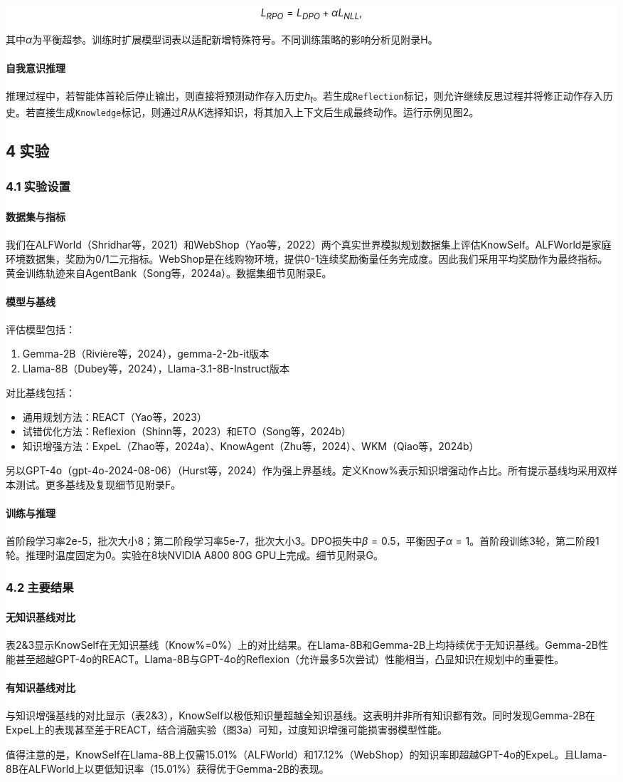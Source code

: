 $$L_{RPO} = L_{DPO} + \alpha L_{NLL},$$

其中$\alpha$为平衡超参。训练时扩展模型词表以适配新增特殊符号。不同训练策略的影响分析见附录H。

#### 自我意识推理

推理过程中，若智能体首轮后停止输出，则直接将预测动作存入历史$h_t$。若生成`Reflection`标记，则允许继续反思过程并将修正动作存入历史。若直接生成`Knowledge`标记，则通过$R$从$K$选择知识，将其加入上下文后生成最终动作。运行示例见图2。

## 4 实验

### 4.1 实验设置

#### 数据集与指标

我们在ALFWorld（Shridhar等，2021）和WebShop（Yao等，2022）两个真实世界模拟规划数据集上评估KnowSelf。ALFWorld是家庭环境数据集，奖励为0/1二元指标。WebShop是在线购物环境，提供0-1连续奖励衡量任务完成度。因此我们采用平均奖励作为最终指标。黄金训练轨迹来自AgentBank（Song等，2024a）。数据集细节见附录E。

#### 模型与基线

评估模型包括：  
1) Gemma-2B（Rivière等，2024），gemma-2-2b-it版本  
2) Llama-8B（Dubey等，2024），Llama-3.1-8B-Instruct版本  

对比基线包括：  
- 通用规划方法：REACT（Yao等，2023）  
- 试错优化方法：Reflexion（Shinn等，2023）和ETO（Song等，2024b）  
- 知识增强方法：ExpeL（Zhao等，2024a）、KnowAgent（Zhu等，2024）、WKM（Qiao等，2024b）  

另以GPT-4o（gpt-4o-2024-08-06）（Hurst等，2024）作为强上界基线。定义Know%表示知识增强动作占比。所有提示基线均采用双样本测试。更多基线及复现细节见附录F。

#### 训练与推理

首阶段学习率2e-5，批次大小8；第二阶段学习率5e-7，批次大小3。DPO损失中$\beta=0.5$，平衡因子$\alpha=1$。首阶段训练3轮，第二阶段1轮。推理时温度固定为0。实验在8块NVIDIA A800 80G GPU上完成。细节见附录G。

### 4.2 主要结果

#### 无知识基线对比

表2&3显示KnowSelf在无知识基线（Know%=0%）上的对比结果。在Llama-8B和Gemma-2B上均持续优于无知识基线。Gemma-2B性能甚至超越GPT-4o的REACT。Llama-8B与GPT-4o的Reflexion（允许最多5次尝试）性能相当，凸显知识在规划中的重要性。

#### 有知识基线对比

与知识增强基线的对比显示（表2&3），KnowSelf以极低知识量超越全知识基线。这表明并非所有知识都有效。同时发现Gemma-2B在ExpeL上的表现甚至差于REACT，结合消融实验（图3a）可知，过度知识增强可能损害弱模型性能。

值得注意的是，KnowSelf在Llama-8B上仅需15.01%（ALFWorld）和17.12%（WebShop）的知识率即超越GPT-4o的ExpeL。且Llama-8B在ALFWorld上以更低知识率（15.01%）获得优于Gemma-2B的表现。